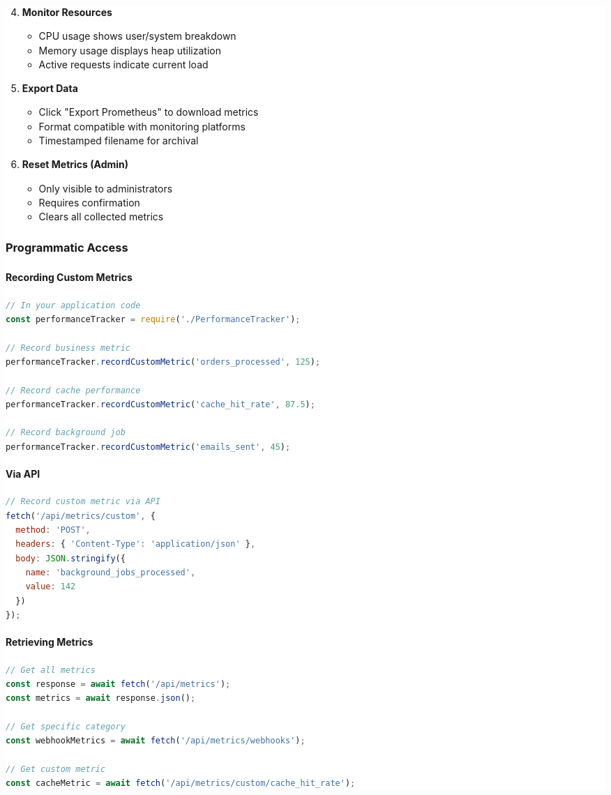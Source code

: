 4. **Monitor Resources**
   - CPU usage shows user/system breakdown
   - Memory usage displays heap utilization
   - Active requests indicate current load

5. **Export Data**
   - Click "Export Prometheus" to download metrics
   - Format compatible with monitoring platforms
   - Timestamped filename for archival

6. **Reset Metrics (Admin)**
   - Only visible to administrators
   - Requires confirmation
   - Clears all collected metrics

### Programmatic Access

#### Recording Custom Metrics

```javascript
// In your application code
const performanceTracker = require('./PerformanceTracker');

// Record business metric
performanceTracker.recordCustomMetric('orders_processed', 125);

// Record cache performance
performanceTracker.recordCustomMetric('cache_hit_rate', 87.5);

// Record background job
performanceTracker.recordCustomMetric('emails_sent', 45);
```

#### Via API

```javascript
// Record custom metric via API
fetch('/api/metrics/custom', {
  method: 'POST',
  headers: { 'Content-Type': 'application/json' },
  body: JSON.stringify({
    name: 'background_jobs_processed',
    value: 142
  })
});
```

#### Retrieving Metrics

```javascript
// Get all metrics
const response = await fetch('/api/metrics');
const metrics = await response.json();

// Get specific category
const webhookMetrics = await fetch('/api/metrics/webhooks');

// Get custom metric
const cacheMetric = await fetch('/api/metrics/custom/cache_hit_rate');
```
